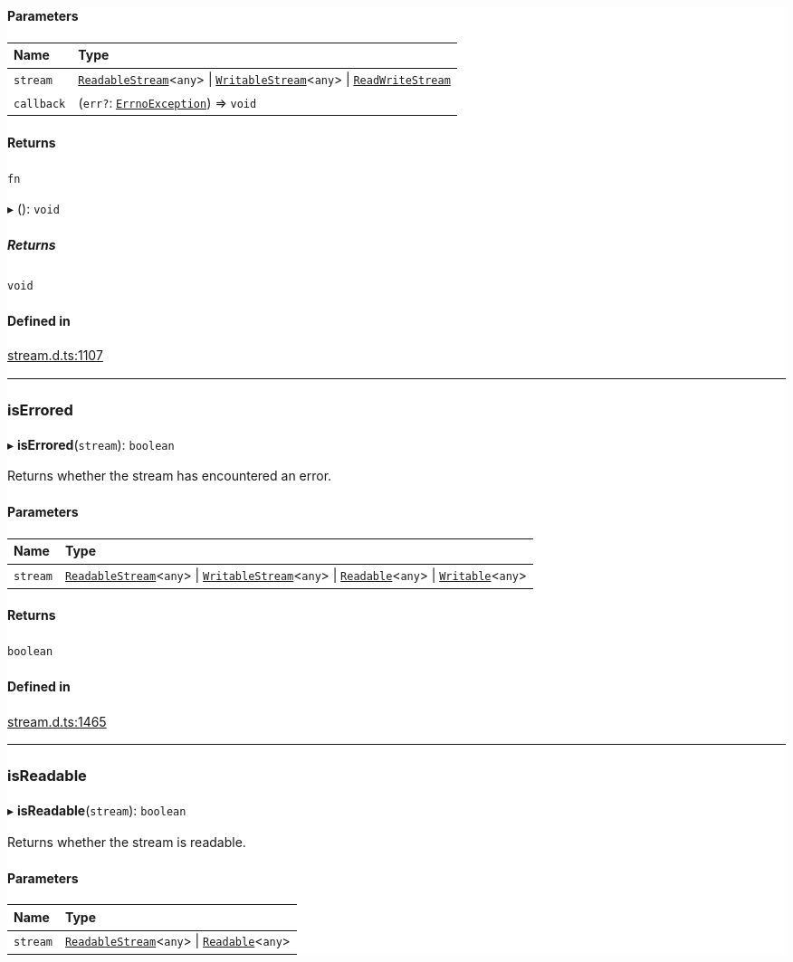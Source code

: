 #### Parameters

| Name | Type |
| :------ | :------ |
| `stream` | [`ReadableStream`](globals.md#readablestream)<`any`\> \| [`WritableStream`](globals.md#writablestream)<`any`\> \| [`ReadWriteStream`](../interfaces/globals.ReadWriteStream.md) |
| `callback` | (`err?`: [`ErrnoException`](../interfaces/globals.ErrnoException.md)) => `void` |

#### Returns

`fn`

▸ (): `void`

##### Returns

`void`

#### Defined in

[stream.d.ts:1107](https://github.com/goodcodedev/bun-types/blob/8bd1b3a/stream.d.ts#L1107)

___

### isErrored

▸ **isErrored**(`stream`): `boolean`

Returns whether the stream has encountered an error.

#### Parameters

| Name | Type |
| :------ | :------ |
| `stream` | [`ReadableStream`](globals.md#readablestream)<`any`\> \| [`WritableStream`](globals.md#writablestream)<`any`\> \| [`Readable`](../classes/stream._stream_.Readable.md)<`any`\> \| [`Writable`](../classes/stream._stream_.Writable.md)<`any`\> |

#### Returns

`boolean`

#### Defined in

[stream.d.ts:1465](https://github.com/goodcodedev/bun-types/blob/8bd1b3a/stream.d.ts#L1465)

___

### isReadable

▸ **isReadable**(`stream`): `boolean`

Returns whether the stream is readable.

#### Parameters

| Name | Type |
| :------ | :------ |
| `stream` | [`ReadableStream`](globals.md#readablestream)<`any`\> \| [`Readable`](../classes/stream._stream_.Readable.md)<`any`\> |
